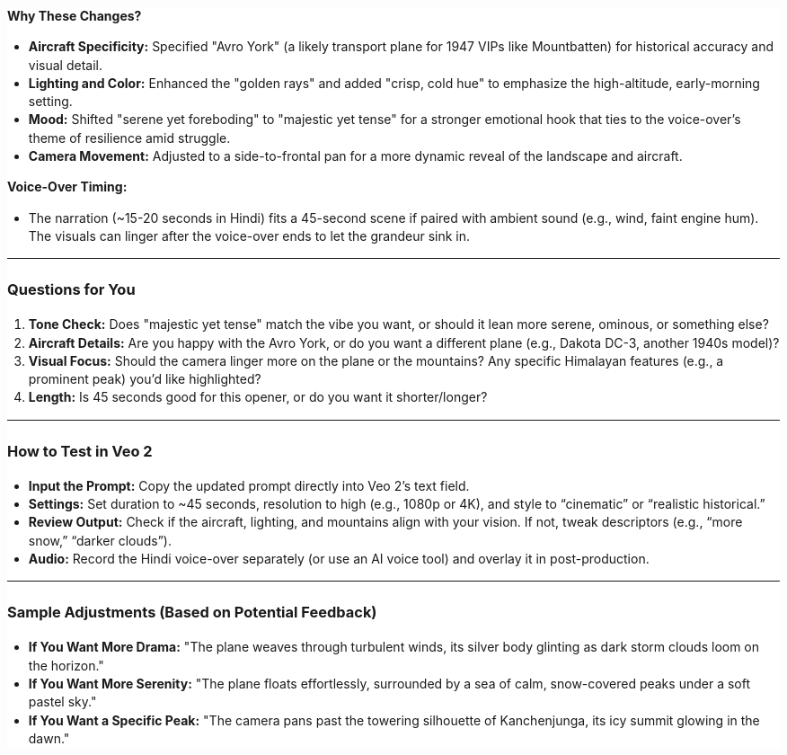 **Why These Changes?**
- **Aircraft Specificity:** Specified "Avro York" (a likely transport plane for 1947 VIPs like Mountbatten) for historical accuracy and visual detail.
- **Lighting and Color:** Enhanced the "golden rays" and added "crisp, cold hue" to emphasize the high-altitude, early-morning setting.
- **Mood:** Shifted "serene yet foreboding" to "majestic yet tense" for a stronger emotional hook that ties to the voice-over’s theme of resilience amid struggle.
- **Camera Movement:** Adjusted to a side-to-frontal pan for a more dynamic reveal of the landscape and aircraft.

**Voice-Over Timing:**
- The narration (~15-20 seconds in Hindi) fits a 45-second scene if paired with ambient sound (e.g., wind, faint engine hum). The visuals can linger after the voice-over ends to let the grandeur sink in.

---

### Questions for You
1. **Tone Check:** Does "majestic yet tense" match the vibe you want, or should it lean more serene, ominous, or something else?
2. **Aircraft Details:** Are you happy with the Avro York, or do you want a different plane (e.g., Dakota DC-3, another 1940s model)?
3. **Visual Focus:** Should the camera linger more on the plane or the mountains? Any specific Himalayan features (e.g., a prominent peak) you’d like highlighted?
4. **Length:** Is 45 seconds good for this opener, or do you want it shorter/longer?

---

### How to Test in Veo 2
- **Input the Prompt:** Copy the updated prompt directly into Veo 2’s text field.
- **Settings:** Set duration to ~45 seconds, resolution to high (e.g., 1080p or 4K), and style to “cinematic” or “realistic historical.”
- **Review Output:** Check if the aircraft, lighting, and mountains align with your vision. If not, tweak descriptors (e.g., “more snow,” “darker clouds”).
- **Audio:** Record the Hindi voice-over separately (or use an AI voice tool) and overlay it in post-production.

---

### Sample Adjustments (Based on Potential Feedback)
- **If You Want More Drama:** "The plane weaves through turbulent winds, its silver body glinting as dark storm clouds loom on the horizon."
- **If You Want More Serenity:** "The plane floats effortlessly, surrounded by a sea of calm, snow-covered peaks under a soft pastel sky."
- **If You Want a Specific Peak:** "The camera pans past the towering silhouette of Kanchenjunga, its icy summit glowing in the dawn."

